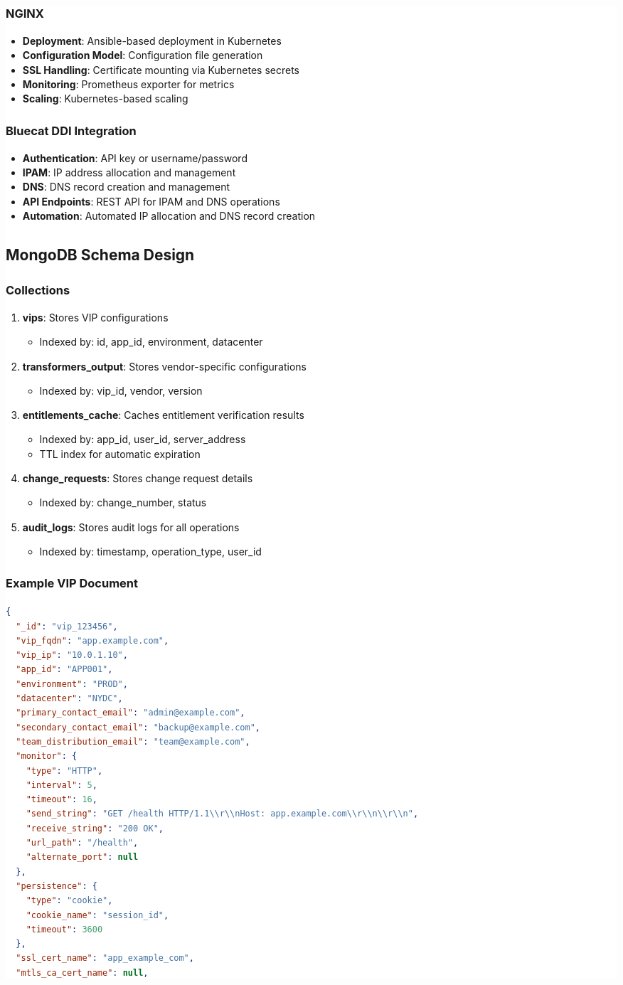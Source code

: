 ### NGINX

- **Deployment**: Ansible-based deployment in Kubernetes
- **Configuration Model**: Configuration file generation
- **SSL Handling**: Certificate mounting via Kubernetes secrets
- **Monitoring**: Prometheus exporter for metrics
- **Scaling**: Kubernetes-based scaling

### Bluecat DDI Integration

- **Authentication**: API key or username/password
- **IPAM**: IP address allocation and management
- **DNS**: DNS record creation and management
- **API Endpoints**: REST API for IPAM and DNS operations
- **Automation**: Automated IP allocation and DNS record creation

## MongoDB Schema Design

### Collections

1. **vips**: Stores VIP configurations
   - Indexed by: id, app_id, environment, datacenter

2. **transformers_output**: Stores vendor-specific configurations
   - Indexed by: vip_id, vendor, version

3. **entitlements_cache**: Caches entitlement verification results
   - Indexed by: app_id, user_id, server_address
   - TTL index for automatic expiration

4. **change_requests**: Stores change request details
   - Indexed by: change_number, status

5. **audit_logs**: Stores audit logs for all operations
   - Indexed by: timestamp, operation_type, user_id

### Example VIP Document

```json
{
  "_id": "vip_123456",
  "vip_fqdn": "app.example.com",
  "vip_ip": "10.0.1.10",
  "app_id": "APP001",
  "environment": "PROD",
  "datacenter": "NYDC",
  "primary_contact_email": "admin@example.com",
  "secondary_contact_email": "backup@example.com",
  "team_distribution_email": "team@example.com",
  "monitor": {
    "type": "HTTP",
    "interval": 5,
    "timeout": 16,
    "send_string": "GET /health HTTP/1.1\\r\\nHost: app.example.com\\r\\n\\r\\n",
    "receive_string": "200 OK",
    "url_path": "/health",
    "alternate_port": null
  },
  "persistence": {
    "type": "cookie",
    "cookie_name": "session_id",
    "timeout": 3600
  },
  "ssl_cert_name": "app_example_com",
  "mtls_ca_cert_name": null,
```